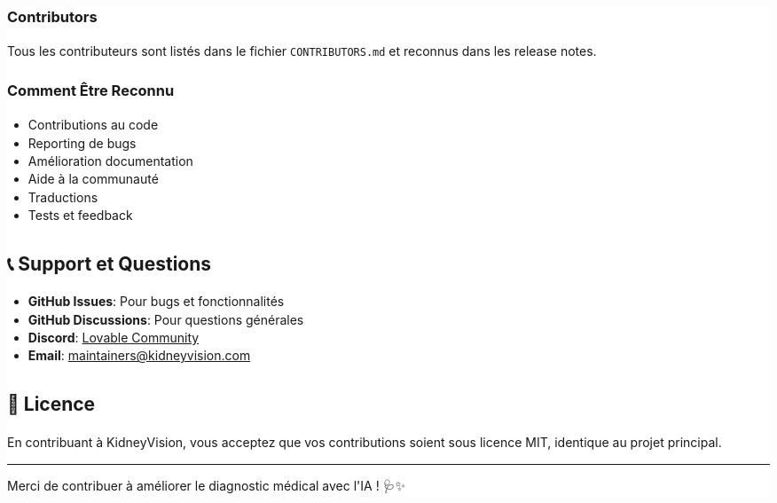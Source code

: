 ### Contributors

Tous les contributeurs sont listés dans le fichier `CONTRIBUTORS.md` et reconnus dans les release notes.

### Comment Être Reconnu

- Contributions au code
- Reporting de bugs
- Amélioration documentation
- Aide à la communauté
- Traductions
- Tests et feedback

## 📞 Support et Questions

- **GitHub Issues**: Pour bugs et fonctionnalités
- **GitHub Discussions**: Pour questions générales
- **Discord**: [Lovable Community](https://discord.com/channels/1119885301872070706)
- **Email**: maintainers@kidneyvision.com

## 📄 Licence

En contribuant à KidneyVision, vous acceptez que vos contributions soient sous licence MIT, identique au projet principal.

---

Merci de contribuer à améliorer le diagnostic médical avec l'IA ! 🩺✨
